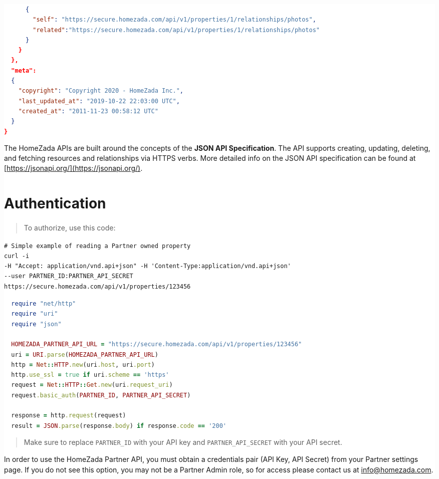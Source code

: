 ```json
      {
        "self": "https://secure.homezada.com/api/v1/properties/1/relationships/photos",
        "related":"https://secure.homezada.com/api/v1/properties/1/relationships/photos"
      }
    }
  },
  "meta":
  {
    "copyright": "Copyright 2020 - HomeZada Inc.",
    "last_updated_at": "2019-10-22 22:03:00 UTC",
    "created_at": "2011-11-23 00:58:12 UTC"
  }
}
```

The HomeZada APIs are built around the concepts of the **JSON API Specification**. The API supports creating, updating, deleting, and fetching resources and relationships via HTTPS verbs. More detailed info on the JSON API specification can be found at [https://jsonapi.org/](https://jsonapi.org/).

# Authentication

> To authorize, use this code:

```shell
# Simple example of reading a Partner owned property
curl -i 
-H "Accept: application/vnd.api+json" -H 'Content-Type:application/vnd.api+json'
--user PARTNER_ID:PARTNER_API_SECRET 
https://secure.homezada.com/api/v1/properties/123456
```

```ruby
  require "net/http"
  require "uri"
  require "json"

  HOMEZADA_PARTNER_API_URL = "https://secure.homezada.com/api/v1/properties/123456"
  uri = URI.parse(HOMEZADA_PARTNER_API_URL)
  http = Net::HTTP.new(uri.host, uri.port)
  http.use_ssl = true if uri.scheme == 'https'
  request = Net::HTTP::Get.new(uri.request_uri)
  request.basic_auth(PARTNER_ID, PARTNER_API_SECRET)
  
  response = http.request(request)
  result = JSON.parse(response.body) if response.code == '200'
```

> Make sure to replace `PARTNER_ID` with your API key and `PARTNER_API_SECRET` with your API secret.

In order to use the HomeZada Partner API, you must obtain a credentials pair (API Key, API Secret) from your Partner settings page. If you do not see this option, you may not be a Partner Admin role, so for access please contact us at [info@homezada.com](mailto:info@homezada.com).

